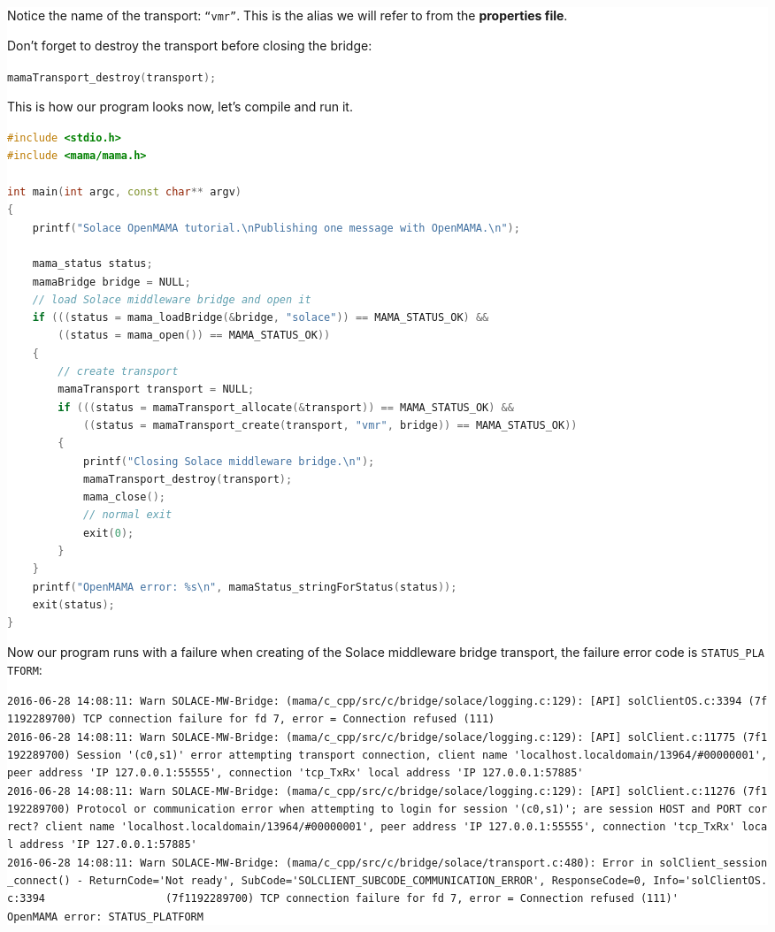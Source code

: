 Notice the name of the transport: `“vmr”`. This is the alias we will refer to from the **properties file**.

Don’t forget to destroy the transport before closing the bridge:

```c
mamaTransport_destroy(transport);
```

This is how our program looks now, let’s compile and run it.

```cpp
#include <stdio.h>
#include <mama/mama.h>

int main(int argc, const char** argv)
{
    printf("Solace OpenMAMA tutorial.\nPublishing one message with OpenMAMA.\n");

    mama_status status;
    mamaBridge bridge = NULL;
    // load Solace middleware bridge and open it
    if (((status = mama_loadBridge(&bridge, "solace")) == MAMA_STATUS_OK) &&
        ((status = mama_open()) == MAMA_STATUS_OK))
    {
        // create transport
        mamaTransport transport = NULL;
        if (((status = mamaTransport_allocate(&transport)) == MAMA_STATUS_OK) &&
            ((status = mamaTransport_create(transport, "vmr", bridge)) == MAMA_STATUS_OK))
        {
            printf("Closing Solace middleware bridge.\n");
            mamaTransport_destroy(transport);
            mama_close();
            // normal exit
            exit(0);
        }
    }
    printf("OpenMAMA error: %s\n", mamaStatus_stringForStatus(status));
    exit(status);
}
```

Now our program runs with a failure when creating of the Solace middleware bridge transport, the failure error code is `STATUS_PLATFORM`:

```
2016-06-28 14:08:11: Warn SOLACE-MW-Bridge: (mama/c_cpp/src/c/bridge/solace/logging.c:129): [API] solClientOS.c:3394 (7f1192289700) TCP connection failure for fd 7, error = Connection refused (111)
2016-06-28 14:08:11: Warn SOLACE-MW-Bridge: (mama/c_cpp/src/c/bridge/solace/logging.c:129): [API] solClient.c:11775 (7f1192289700) Session '(c0,s1)' error attempting transport connection, client name 'localhost.localdomain/13964/#00000001', peer address 'IP 127.0.0.1:55555', connection 'tcp_TxRx' local address 'IP 127.0.0.1:57885'
2016-06-28 14:08:11: Warn SOLACE-MW-Bridge: (mama/c_cpp/src/c/bridge/solace/logging.c:129): [API] solClient.c:11276 (7f1192289700) Protocol or communication error when attempting to login for session '(c0,s1)'; are session HOST and PORT correct? client name 'localhost.localdomain/13964/#00000001', peer address 'IP 127.0.0.1:55555', connection 'tcp_TxRx' local address 'IP 127.0.0.1:57885'
2016-06-28 14:08:11: Warn SOLACE-MW-Bridge: (mama/c_cpp/src/c/bridge/solace/transport.c:480): Error in solClient_session_connect() - ReturnCode='Not ready', SubCode='SOLCLIENT_SUBCODE_COMMUNICATION_ERROR', ResponseCode=0, Info='solClientOS.c:3394                   (7f1192289700) TCP connection failure for fd 7, error = Connection refused (111)'
OpenMAMA error: STATUS_PLATFORM
```
